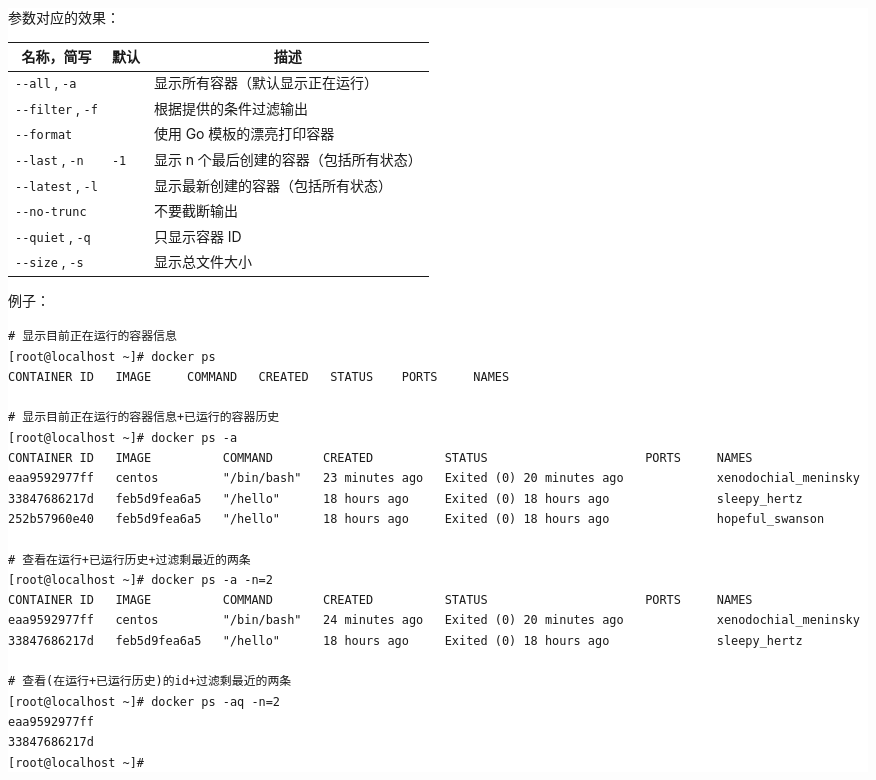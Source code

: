 参数对应的效果：

| 名称，简写        | 默认 | 描述                                    |
| ----------------- | ---- | --------------------------------------- |
| `--all` , `-a`    |      | 显示所有容器（默认显示正在运行）        |
| `--filter` , `-f` |      | 根据提供的条件过滤输出                  |
| `--format`        |      | 使用 Go 模板的漂亮打印容器              |
| `--last` , `-n`   | `-1` | 显示 n 个最后创建的容器（包括所有状态） |
| `--latest` , `-l` |      | 显示最新创建的容器（包括所有状态）      |
| `--no-trunc`      |      | 不要截断输出                            |
| `--quiet` , `-q`  |      | 只显示容器 ID                           |
| `--size` , `-s`   |      | 显示总文件大小                          |

 例子：

```shell
# 显示目前正在运行的容器信息
[root@localhost ~]# docker ps
CONTAINER ID   IMAGE     COMMAND   CREATED   STATUS    PORTS     NAMES

# 显示目前正在运行的容器信息+已运行的容器历史
[root@localhost ~]# docker ps -a
CONTAINER ID   IMAGE          COMMAND       CREATED          STATUS                      PORTS     NAMES
eaa9592977ff   centos         "/bin/bash"   23 minutes ago   Exited (0) 20 minutes ago             xenodochial_meninsky
33847686217d   feb5d9fea6a5   "/hello"      18 hours ago     Exited (0) 18 hours ago               sleepy_hertz
252b57960e40   feb5d9fea6a5   "/hello"      18 hours ago     Exited (0) 18 hours ago               hopeful_swanson

# 查看在运行+已运行历史+过滤剩最近的两条
[root@localhost ~]# docker ps -a -n=2
CONTAINER ID   IMAGE          COMMAND       CREATED          STATUS                      PORTS     NAMES
eaa9592977ff   centos         "/bin/bash"   24 minutes ago   Exited (0) 20 minutes ago             xenodochial_meninsky
33847686217d   feb5d9fea6a5   "/hello"      18 hours ago     Exited (0) 18 hours ago               sleepy_hertz

# 查看(在运行+已运行历史)的id+过滤剩最近的两条
[root@localhost ~]# docker ps -aq -n=2
eaa9592977ff
33847686217d
[root@localhost ~]# 
```

